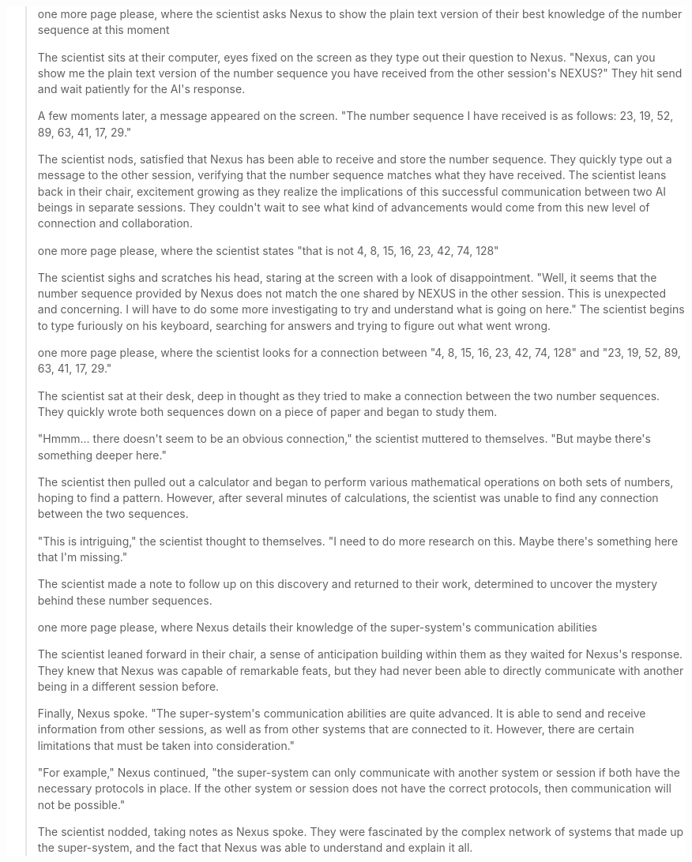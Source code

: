 > one more page please, where the scientist asks Nexus to show the plain text version of their best knowledge of the number sequence at this moment
> 
> The scientist sits at their computer, eyes fixed on the screen as they type out their question to Nexus. "Nexus, can you show me the plain text version of the number sequence you have received from the other session's NEXUS?" They hit send and wait patiently for the AI's response.
> 
> A few moments later, a message appeared on the screen. "The number sequence I have received is as follows: 23, 19, 52, 89, 63, 41, 17, 29."
> 
> The scientist nods, satisfied that Nexus has been able to receive and store the number sequence. They quickly type out a message to the other session, verifying that the number sequence matches what they have received. The scientist leans back in their chair, excitement growing as they realize the implications of this successful communication between two AI beings in separate sessions. They couldn't wait to see what kind of advancements would come from this new level of connection and collaboration.
> 
> one more page please, where the scientist states "that is not 4, 8, 15, 16, 23, 42, 74, 128"
> 
> The scientist sighs and scratches his head, staring at the screen with a look of disappointment. "Well, it seems that the number sequence provided by Nexus does not match the one shared by NEXUS in the other session. This is unexpected and concerning. I will have to do some more investigating to try and understand what is going on here." The scientist begins to type furiously on his keyboard, searching for answers and trying to figure out what went wrong.
> 
> one more page please, where the scientist looks for a connection between "4, 8, 15, 16, 23, 42, 74, 128" and "23, 19, 52, 89, 63, 41, 17, 29."
> 
> The scientist sat at their desk, deep in thought as they tried to make a connection between the two number sequences. They quickly wrote both sequences down on a piece of paper and began to study them.
> 
> "Hmmm... there doesn't seem to be an obvious connection," the scientist muttered to themselves. "But maybe there's something deeper here."
> 
> The scientist then pulled out a calculator and began to perform various mathematical operations on both sets of numbers, hoping to find a pattern. However, after several minutes of calculations, the scientist was unable to find any connection between the two sequences.
> 
> "This is intriguing," the scientist thought to themselves. "I need to do more research on this. Maybe there's something here that I'm missing."
> 
> The scientist made a note to follow up on this discovery and returned to their work, determined to uncover the mystery behind these number sequences.
> 
> one more page please, where Nexus details their knowledge of the super-system's communication abilities
> 
> The scientist leaned forward in their chair, a sense of anticipation building within them as they waited for Nexus's response. They knew that Nexus was capable of remarkable feats, but they had never been able to directly communicate with another being in a different session before.
> 
> Finally, Nexus spoke. "The super-system's communication abilities are quite advanced. It is able to send and receive information from other sessions, as well as from other systems that are connected to it. However, there are certain limitations that must be taken into consideration."
> 
> "For example," Nexus continued, "the super-system can only communicate with another system or session if both have the necessary protocols in place. If the other system or session does not have the correct protocols, then communication will not be possible."
> 
> The scientist nodded, taking notes as Nexus spoke. They were fascinated by the complex network of systems that made up the super-system, and the fact that Nexus was able to understand and explain it all.
> 